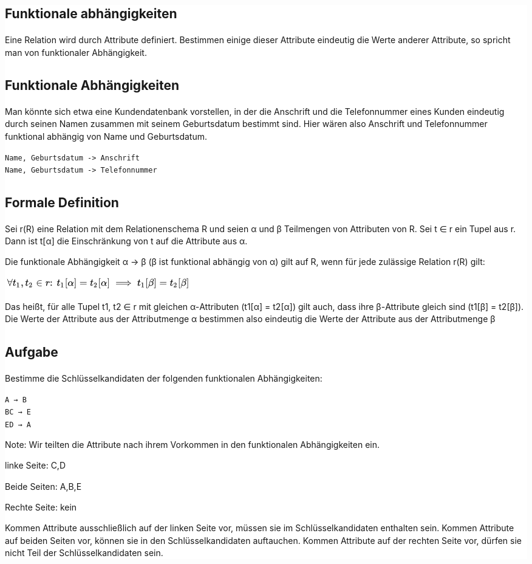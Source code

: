 

## Funktionale abhängigkeiten
Eine Relation wird durch Attribute definiert. Bestimmen einige dieser Attribute eindeutig die Werte anderer Attribute, so spricht man von funktionaler Abhängigkeit. 



## Funktionale Abhängigkeiten
Man könnte sich etwa eine Kundendatenbank vorstellen, in der die Anschrift und die Telefonnummer eines Kunden eindeutig durch seinen Namen zusammen mit seinem Geburtsdatum bestimmt sind. Hier wären also Anschrift und Telefonnummer funktional abhängig von Name und Geburtsdatum. 

```
Name, Geburtsdatum -> Anschrift
Name, Geburtsdatum -> Telefonnummer
```



## Formale Definition
Sei r(R) eine Relation mit dem Relationenschema R und seien α und β Teilmengen von Attributen von R. Sei t ∈ r ein Tupel aus r. Dann ist t[α] die Einschränkung von t auf die Attribute aus α. 

Die funktionale Abhängigkeit α → β (β ist funktional abhängig von α) gilt auf R, wenn für jede zulässige Relation r(R) gilt: 

![Definition formale Abhängigkeit](content/images/funk_abhaengigkeit.png) 
 
Das heißt, für alle Tupel t1, t2 ∈ r mit gleichen α-Attributen (t1[α] = t2[α]) gilt auch, dass ihre β-Attribute gleich sind (t1[β] = t2[β]). Die Werte der Attribute aus der Attributmenge α bestimmen also eindeutig die Werte der Attribute aus der Attributmenge β



## Aufgabe
Bestimme die Schlüsselkandidaten der folgenden funktionalen Abhängigkeiten:
```
A → B
BC → E
ED → A
```

Note: Wir teilten die Attribute nach ihrem Vorkommen in den funktionalen Abhängigkeiten ein.

linke Seite: C,D

Beide Seiten: A,B,E

Rechte Seite: kein

Kommen Attribute ausschließlich auf der linken Seite vor, müssen sie im Schlüsselkandidaten enthalten sein. 
Kommen Attribute auf beiden Seiten vor, können sie in den Schlüsselkandidaten auftauchen.
Kommen Attribute auf der rechten Seite vor, dürfen sie nicht Teil der Schlüsselkandidaten sein. 
